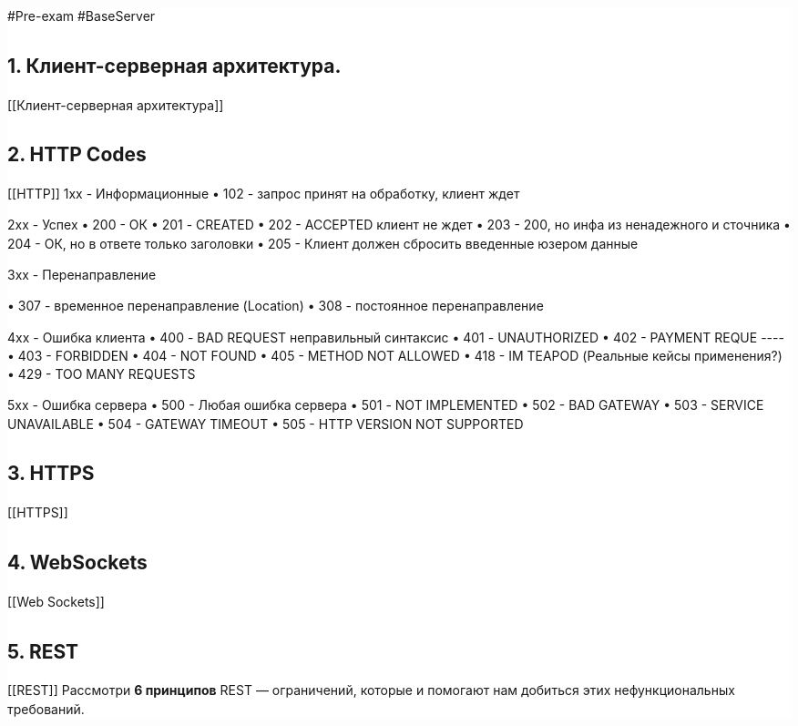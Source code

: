 #Pre-exam #BaseServer
## 1. Клиент-серверная архитектура.

[[Клиент-серверная архитектура]]
## 2. HTTP Codes

[[HTTP]]
1xx - Информационные 
• 102 - запрос принят на обработку, клиент ждет

2хх - Успех
• 200 - ОК
• 201 - CREATED
• 202 - ACCEPTED клиент не ждет
• 203 - 200, но инфа из ненадежного и сточника
• 204 - ОК, но в ответе только заголовки
• 205 - Клиент должен сбросить введенные юзером данные

3хх - Перенаправление

• 307 - временное перенаправление (Location)
• 308 - постоянное перенаправление

4хх - Ошибка клиента
• 400 - BAD REQUEST неправильный синтаксис
• 401 - UNAUTHORIZED
• 402 - PAYMENT REQUE ----
• 403 - FORBIDDEN
• 404 - NOT FOUND
• 405 - METHOD NOT ALLOWED 
• 418 - IM TEAPOD (Реальные кейсы применения?)
• 429 - TOO MANY REQUESTS 

5xx - Ошибка сервера
• 500 - Любая ошибка сервера
• 501 - NOT IMPLEMENTED
• 502 - BAD GATEWAY
• 503 - SERVICE UNAVAILABLE
• 504 - GATEWAY TIMEOUT
• 505 - HTTP VERSION NOT SUPPORTED

## 3. HTTPS  

[[HTTPS]]
## 4. WebSockets

[[Web Sockets]]
## 5. REST

[[REST]]
Рассмотри **6 принципов** REST — ограничений, которые и помогают нам добиться этих нефункциональных требований.
